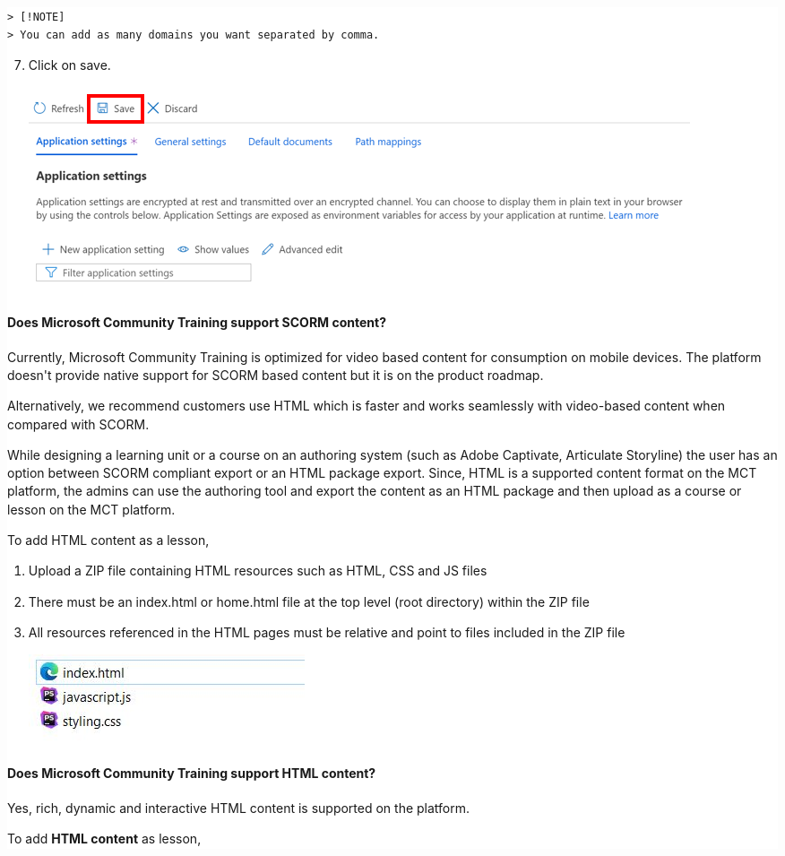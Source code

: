     > [!NOTE]  
    > You can add as many domains you want separated by comma.

7.	Click on save.

    ![Save Application Settings.png](../media/Save%20Application%20Settings%281%29.png)


#### Does Microsoft Community Training support SCORM content? 
Currently, Microsoft Community Training is optimized for video based content for consumption on mobile devices. The platform doesn't provide native support for SCORM based content but it is on the product roadmap. 

Alternatively, we recommend customers use HTML which is faster and works seamlessly with video-based content when compared with SCORM. 

While designing a learning unit or a course on an authoring system (such as Adobe Captivate, Articulate Storyline) the user has an option between SCORM compliant export or an HTML package export. Since, HTML is a supported content format on the MCT platform, the admins can use the authoring tool and export the content as an HTML package and then upload as a course or lesson on the MCT platform. 

To add HTML content as a lesson,

1. Upload a ZIP file containing HTML resources such as HTML, CSS and JS files
2. There must be an index.html or home.html file at the top level (root directory) within the ZIP file
3. All resources referenced in the HTML pages must be relative and point to files included in the ZIP file

    ![image315.png](../media/image%28315%29.png)


#### Does Microsoft Community Training support HTML content?
Yes, rich, dynamic and interactive HTML content is supported on the platform.  

To add **HTML content** as lesson, 
